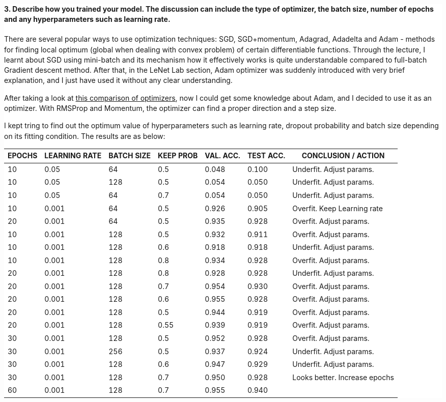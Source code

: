 
#### 3. Describe how you trained your model. The discussion can include the type of optimizer, the batch size, number of epochs and any hyperparameters such as learning rate.

There are several popular ways to use optimization techniques: SGD, SGD+momentum, Adagrad, Adadelta and Adam - methods for finding local optimum (global when dealing with convex problem) of certain differentiable functions. 
Through the lecture, I learnt about SGD using mini-batch and its mechanism how it effectively works is quite understandable compared to full-batch Gradient descent method. After that, in the LeNet Lab section, Adam optimizer was suddenly introduced with very brief explanation, and I just have used it without any clear understanding.

After taking a look at [this comparison of optimizers](http://int8.io/comparison-of-optimization-techniques-stochastic-gradient-descent-momentum-adagrad-and-adadelta/#AdaGrad_8211_experiments), now I could get some knowledge about Adam, and I decided to use it as an optimizer. With RMSProp and Momentum, the optimizer can find a proper direction and a step size.

I kept tring to find out the optimum value of hyperparameters such as learning rate, dropout probability and batch size depending on its fitting condition. 
The results are as below:

| EPOCHS | LEARNING RATE | BATCH SIZE | KEEP PROB  | VAL. ACC. | TEST ACC. | CONCLUSION / ACTION |
|-------------------|-----------------------------------|---------------------------|---------------------------|----------------------|------------------------|-------------------------------------------------|
|     10     |          0.05         |        64        |       0.5       |    0.048   |     0.100    | Underfit. Adjust params.
|     10     |          0.05         |       128       |       0.5       |    0.054   |     0.050    | Underfit. Adjust params.
|     10     |          0.05         |        64        |       0.7       |    0.054   |     0.050    | Underfit. Adjust params.
|     10     |          0.001       |        64        |       0.5       |    0.926   |     0.905    | Overfit. Keep Learning rate
|     20     |          0.001       |        64        |       0.5       |    0.935   |     0.928    | Overfit. Adjust params.
|     10     |          0.001       |       128       |       0.5       |    0.932   |     0.911    | Overfit. Adjust params.
|     10     |          0.001       |       128       |       0.6       |    0.918   |     0.918    | Underfit. Adjust params.
|     10     |          0.001       |       128       |       0.8       |    0.934   |     0.928    | Overfit. Adjust params.
|     20     |          0.001       |       128       |       0.8       |    0.928   |     0.928    | Underfit. Adjust params.
|     20     |          0.001       |       128       |       0.7       |    0.954   |     0.930    | Overfit. Adjust params.
|     20     |          0.001       |       128       |       0.6       |    0.955   |     0.928    | Overfit. Adjust params.
|     20     |          0.001       |       128       |       0.5       |    0.944   |     0.919    | Overfit. Adjust params.
|     20     |          0.001       |       128       |       0.55     |    0.939   |     0.919    | Overfit. Adjust params.
|     30     |          0.001       |       128       |       0.5       |    0.952   |     0.928    | Overfit. Adjust params.
|     30     |          0.001       |       256       |       0.5       |    0.937   |     0.924    | Underfit. Adjust params.
|     30     |          0.001       |       128       |       0.6       |    0.947   |     0.929    | Underfit. Adjust params.
|     30     |          0.001       |       128       |       0.7       |    0.950   |     0.928    | Looks better. Increase epochs
|     60     |          0.001       |       128       |       0.7       |    0.955   |     0.940    | 
